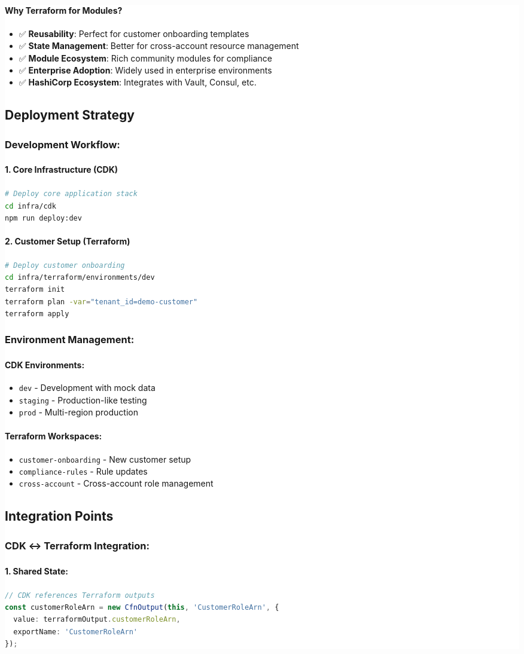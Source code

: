 #### **Why Terraform for Modules?**
- ✅ **Reusability**: Perfect for customer onboarding templates
- ✅ **State Management**: Better for cross-account resource management
- ✅ **Module Ecosystem**: Rich community modules for compliance
- ✅ **Enterprise Adoption**: Widely used in enterprise environments
- ✅ **HashiCorp Ecosystem**: Integrates with Vault, Consul, etc.

## Deployment Strategy

### **Development Workflow**:

#### 1. **Core Infrastructure (CDK)**
```bash
# Deploy core application stack
cd infra/cdk
npm run deploy:dev
```

#### 2. **Customer Setup (Terraform)**
```bash
# Deploy customer onboarding
cd infra/terraform/environments/dev
terraform init
terraform plan -var="tenant_id=demo-customer"
terraform apply
```

### **Environment Management**:

#### **CDK Environments**:
- `dev` - Development with mock data
- `staging` - Production-like testing
- `prod` - Multi-region production

#### **Terraform Workspaces**:
- `customer-onboarding` - New customer setup
- `compliance-rules` - Rule updates
- `cross-account` - Cross-account role management

## Integration Points

### **CDK ↔ Terraform Integration**:

#### 1. **Shared State**:
```typescript
// CDK references Terraform outputs
const customerRoleArn = new CfnOutput(this, 'CustomerRoleArn', {
  value: terraformOutput.customerRoleArn,
  exportName: 'CustomerRoleArn'
});
```
